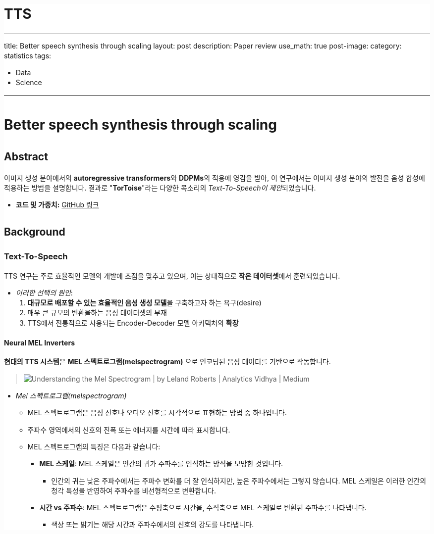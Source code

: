 # TTS

---
title: Better speech synthesis through scaling
layout: post
description: Paper review
use_math: true
post-image: 
category: statistics
tags:
  - Data
  - Science
---
# Better speech synthesis through scaling
## Abstract

이미지 생성 분야에서의 **autoregressive transformers**와 **DDPMs**의 적용에 영감을 받아, 이 연구에서는 이미지 생성 분야의 발전을 음성 합성에 적용하는 방법을 설명합니다.
결과로 "**TorToise**"라는 다양한 목소리의 *Text-To-Speech이 제안*되었습니다.
- **코드 및 가중치:** [GitHub 링크](https://github.com/neonbjb/tortoise-tts)

## Background
### Text-To-Speech

TTS 연구는 주로 효율적인 모델의 개발에 초점을 맞추고 있으며, 이는 상대적으로 **작은 데이터셋**에서 훈련되었습니다.

- *이러한 선택의 원인*:
	1. **대규모로 배포할 수 있는 효율적인 음성 생성 모델**을 구축하고자 하는 욕구(desire)
	2. 매우 큰 규모의 변환을하는 음성 데이터셋의 부재
	3. TTS에서 전통적으로 사용되는 Encoder-Decoder 모델 아키텍처의 **확장**

#### Neural MEL Inverters

**현대의 TTS 시스템**은 **MEL 스펙트로그램(melspectrogram)** 으로 인코딩된 음성 데이터를 기반으로 작동합니다.

> ![Understanding the Mel Spectrogram | by Leland Roberts | Analytics Vidhya |  Medium](https://miro.medium.com/v2/resize:fit:1400/1*zX-rizZKXXg7Ju-entot9g.png)

- *Mel 스펙트로그램(melspectrogram)*
	- MEL 스펙트로그램은 음성 신호나 오디오 신호를 시각적으로 표현하는 방법 중 하나입니다. 
	- 주파수 영역에서의 신호의 진폭 또는 에너지를 시간에 따라 표시합니다. 
	- MEL 스펙트로그램의 특징은 다음과 같습니다:

		- **MEL 스케일**: MEL 스케일은 인간의 귀가 주파수를 인식하는 방식을 모방한 것입니다. 
			- 인간의 귀는 낮은 주파수에서는 주파수 변화를 더 잘 인식하지만, 높은 주파수에서는 그렇지 않습니다. MEL 스케일은 이러한 인간의 청각 특성을 반영하여 주파수를 비선형적으로 변환합니다.
    
		- **시간 vs 주파수**: MEL 스펙트로그램은 수평축으로 시간을, 수직축으로 MEL 스케일로 변환된 주파수를 나타냅니다. 
			- 색상 또는 밝기는 해당 시간과 주파수에서의 신호의 강도를 나타냅니다.
    